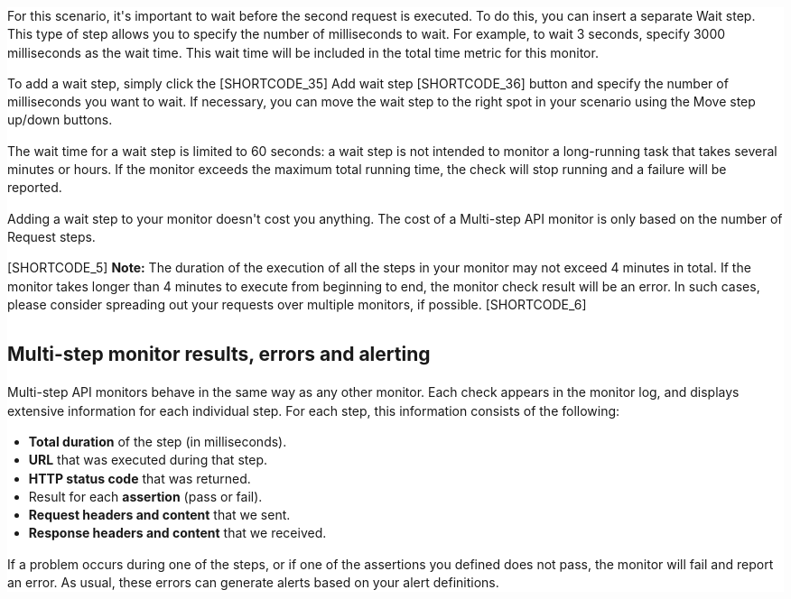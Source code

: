 For this scenario, it's important to wait before the second request is executed. To do this, you can insert a separate Wait step. This type of step allows you to specify the number of milliseconds to wait. For example, to wait 3 seconds, specify 3000 milliseconds as the wait time. This wait time will be included in the total time metric for this monitor.

To add a wait step, simply click the [SHORTCODE_35] Add wait step [SHORTCODE_36] button and specify the number of milliseconds you want to wait. If necessary, you can move the wait step to the right spot in your scenario using the Move step up/down buttons.

The wait time for a wait step is limited to 60 seconds: a wait step is not intended to monitor a long-running task that takes several minutes or hours. If the monitor exceeds the maximum total running time, the check will stop running and a failure will be reported.

Adding a wait step to your monitor doesn't cost you anything. The cost of a Multi-step API monitor is only based on the number of Request steps.

[SHORTCODE_5] **Note:** The duration of the execution of all the steps in your monitor may not exceed 4 minutes in total. If the monitor takes longer than 4 minutes to execute from beginning to end, the monitor check result will be an error. In such cases, please consider spreading out your requests over multiple monitors, if possible. [SHORTCODE_6]

## Multi-step monitor results, errors and alerting

Multi-step API monitors behave in the same way as any other monitor. Each check appears in the monitor log, and displays extensive information for each individual step. For each step, this information consists of the following:

- **Total duration** of the step (in milliseconds).
- **URL** that was executed during that step.
- **HTTP status code** that was returned.
- Result for each **assertion** (pass or fail).
- **Request headers and content** that we sent.
- **Response headers and content** that we received.

If a problem occurs during one of the steps, or if one of the assertions you defined does not pass, the monitor will fail and report an error. As usual, these errors can generate alerts based on your alert definitions.